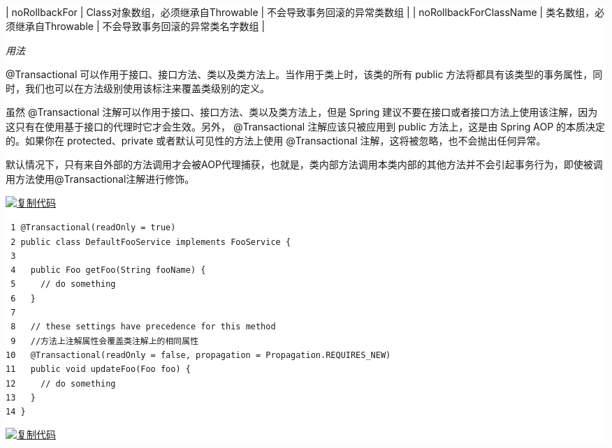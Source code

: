 | noRollbackFor          | Class对象数组，必须继承自Throwable | 不会导致事务回滚的异常类数组           |
| noRollbackForClassName | 类名数组，必须继承自Throwable      | 不会导致事务回滚的异常类名字数组       |

 

*用法*

@Transactional 可以作用于接口、接口方法、类以及类方法上。当作用于类上时，该类的所有 public 方法将都具有该类型的事务属性，同时，我们也可以在方法级别使用该标注来覆盖类级别的定义。

虽然 @Transactional 注解可以作用于接口、接口方法、类以及类方法上，但是 Spring 建议不要在接口或者接口方法上使用该注解，因为这只有在使用基于接口的代理时它才会生效。另外， @Transactional 注解应该只被应用到 public 方法上，这是由 Spring AOP 的本质决定的。如果你在 protected、private 或者默认可见性的方法上使用 @Transactional 注解，这将被忽略，也不会抛出任何异常。

默认情况下，只有来自外部的方法调用才会被AOP代理捕获，也就是，类内部方法调用本类内部的其他方法并不会引起事务行为，即使被调用方法使用@Transactional注解进行修饰。

[![复制代码](https://common.cnblogs.com/images/copycode.gif)](javascript:void(0);)

```
 1 @Transactional(readOnly = true)
 2 public class DefaultFooService implements FooService {
 3  
 4   public Foo getFoo(String fooName) {
 5     // do something
 6   }
 7  
 8   // these settings have precedence for this method
 9   //方法上注解属性会覆盖类注解上的相同属性
10   @Transactional(readOnly = false, propagation = Propagation.REQUIRES_NEW)
11   public void updateFoo(Foo foo) {
12     // do something
13   }
14 }
```

[![复制代码](https://common.cnblogs.com/images/copycode.gif)](javascript:void(0);)

 